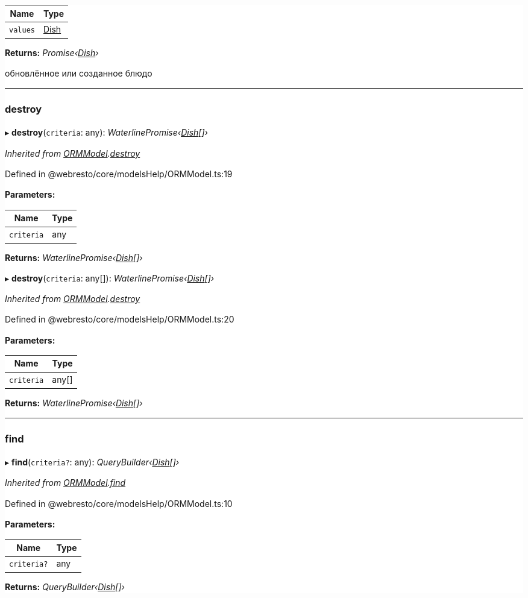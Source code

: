 Name | Type |
------ | ------ |
`values` | [Dish](_core_models_dish_.dish.md) |

**Returns:** *Promise‹[Dish](_core_models_dish_.dish.md)›*

обновлённое или созданное блюдо

___

###  destroy

▸ **destroy**(`criteria`: any): *WaterlinePromise‹[Dish](_core_models_dish_.dish.md)[]›*

*Inherited from [ORMModel](_core_modelshelp_ormmodel_.ormmodel.md).[destroy](_core_modelshelp_ormmodel_.ormmodel.md#destroy)*

Defined in @webresto/core/modelsHelp/ORMModel.ts:19

**Parameters:**

Name | Type |
------ | ------ |
`criteria` | any |

**Returns:** *WaterlinePromise‹[Dish](_core_models_dish_.dish.md)[]›*

▸ **destroy**(`criteria`: any[]): *WaterlinePromise‹[Dish](_core_models_dish_.dish.md)[]›*

*Inherited from [ORMModel](_core_modelshelp_ormmodel_.ormmodel.md).[destroy](_core_modelshelp_ormmodel_.ormmodel.md#destroy)*

Defined in @webresto/core/modelsHelp/ORMModel.ts:20

**Parameters:**

Name | Type |
------ | ------ |
`criteria` | any[] |

**Returns:** *WaterlinePromise‹[Dish](_core_models_dish_.dish.md)[]›*

___

###  find

▸ **find**(`criteria?`: any): *QueryBuilder‹[Dish](_core_models_dish_.dish.md)[]›*

*Inherited from [ORMModel](_core_modelshelp_ormmodel_.ormmodel.md).[find](_core_modelshelp_ormmodel_.ormmodel.md#find)*

Defined in @webresto/core/modelsHelp/ORMModel.ts:10

**Parameters:**

Name | Type |
------ | ------ |
`criteria?` | any |

**Returns:** *QueryBuilder‹[Dish](_core_models_dish_.dish.md)[]›*
